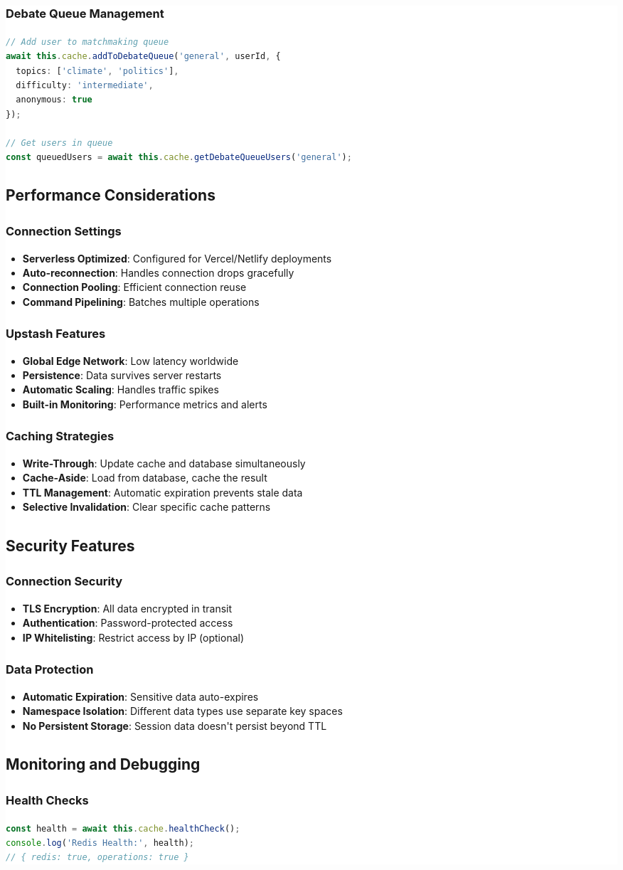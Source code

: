 ### Debate Queue Management
```typescript
// Add user to matchmaking queue
await this.cache.addToDebateQueue('general', userId, {
  topics: ['climate', 'politics'],
  difficulty: 'intermediate',
  anonymous: true
});

// Get users in queue
const queuedUsers = await this.cache.getDebateQueueUsers('general');
```

## Performance Considerations

### Connection Settings
- **Serverless Optimized**: Configured for Vercel/Netlify deployments
- **Auto-reconnection**: Handles connection drops gracefully
- **Connection Pooling**: Efficient connection reuse
- **Command Pipelining**: Batches multiple operations

### Upstash Features
- **Global Edge Network**: Low latency worldwide
- **Persistence**: Data survives server restarts
- **Automatic Scaling**: Handles traffic spikes
- **Built-in Monitoring**: Performance metrics and alerts

### Caching Strategies
- **Write-Through**: Update cache and database simultaneously
- **Cache-Aside**: Load from database, cache the result
- **TTL Management**: Automatic expiration prevents stale data
- **Selective Invalidation**: Clear specific cache patterns

## Security Features

### Connection Security
- **TLS Encryption**: All data encrypted in transit
- **Authentication**: Password-protected access
- **IP Whitelisting**: Restrict access by IP (optional)

### Data Protection
- **Automatic Expiration**: Sensitive data auto-expires
- **Namespace Isolation**: Different data types use separate key spaces
- **No Persistent Storage**: Session data doesn't persist beyond TTL

## Monitoring and Debugging

### Health Checks
```typescript
const health = await this.cache.healthCheck();
console.log('Redis Health:', health);
// { redis: true, operations: true }
```

